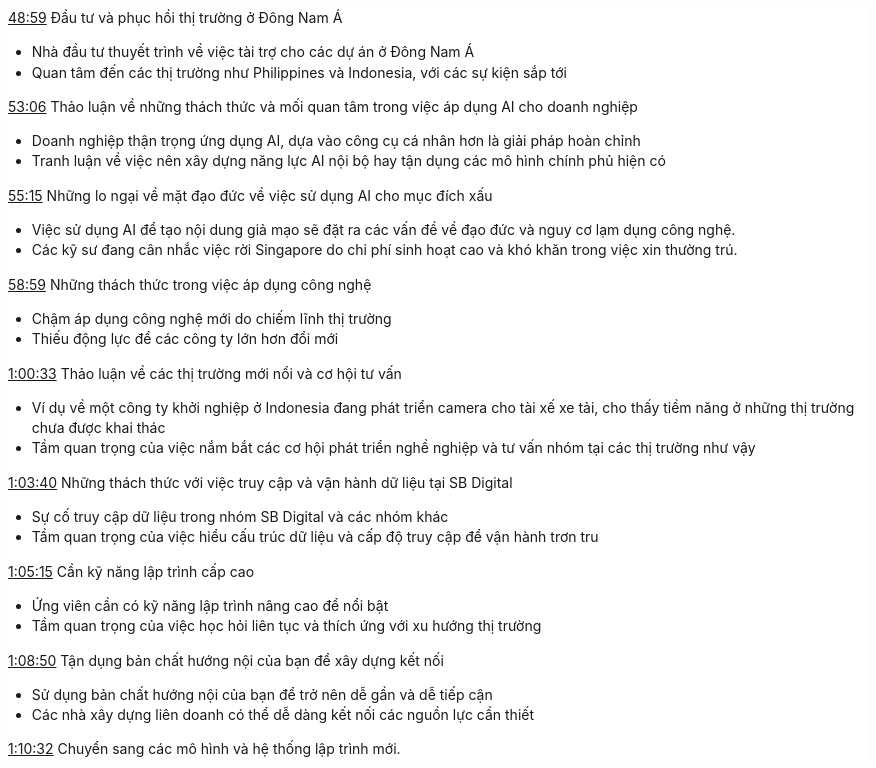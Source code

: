 [48:59](https://www.youtube.com/watch?v=VST3aAbw7pY&t=2939) Đầu tư và phục hồi thị trường ở Đông Nam Á

- Nhà đầu tư thuyết trình về việc tài trợ cho các dự án ở Đông Nam Á
- Quan tâm đến các thị trường như Philippines và Indonesia, với các sự kiện sắp tới

[53:06](https://www.youtube.com/watch?v=VST3aAbw7pY&t=3186) Thảo luận về những thách thức và mối quan tâm trong việc áp dụng AI cho doanh nghiệp

- Doanh nghiệp thận trọng ứng dụng AI, dựa vào công cụ cá nhân hơn là giải pháp hoàn chỉnh
- Tranh luận về việc nên xây dựng năng lực AI nội bộ hay tận dụng các mô hình chính phủ hiện có

[55:15](https://www.youtube.com/watch?v=VST3aAbw7pY&t=3315) Những lo ngại về mặt đạo đức về việc sử dụng AI cho mục đích xấu

- Việc sử dụng AI để tạo nội dung giả mạo sẽ đặt ra các vấn đề về đạo đức và nguy cơ lạm dụng công nghệ.
- Các kỹ sư đang cân nhắc việc rời Singapore do chi phí sinh hoạt cao và khó khăn trong việc xin thường trú.

[58:59](https://www.youtube.com/watch?v=VST3aAbw7pY&t=3539) Những thách thức trong việc áp dụng công nghệ

- Chậm áp dụng công nghệ mới do chiếm lĩnh thị trường
- Thiếu động lực để các công ty lớn hơn đổi mới

<iframe width="560" height="315" src="https://www.youtube.com/embed/VST3aAbw7pY?si=XgGNnWfscfRwQCXJ&amp;start=3418" title="YouTube video player" frameborder="0" allow="accelerometer; autoplay; clipboard-write; encrypted-media; gyroscope; picture-in-picture; web-share" referrerpolicy="strict-origin-when-cross-origin" allowfullscreen></iframe>

[1:00:33](https://www.youtube.com/watch?v=VST3aAbw7pY&t=3633) Thảo luận về các thị trường mới nổi và cơ hội tư vấn

- Ví dụ về một công ty khởi nghiệp ở Indonesia đang phát triển camera cho tài xế xe tải, cho thấy tiềm năng ở những thị trường chưa được khai thác
- Tầm quan trọng của việc nắm bắt các cơ hội phát triển nghề nghiệp và tư vấn nhóm tại các thị trường như vậy

[1:03:40](https://www.youtube.com/watch?v=VST3aAbw7pY&t=3820) Những thách thức với việc truy cập và vận hành dữ liệu tại SB Digital

- Sự cố truy cập dữ liệu trong nhóm SB Digital và các nhóm khác
- Tầm quan trọng của việc hiểu cấu trúc dữ liệu và cấp độ truy cập để vận hành trơn tru

[1:05:15](https://www.youtube.com/watch?v=VST3aAbw7pY&t=3915) Cần kỹ năng lập trình cấp cao

- Ứng viên cần có kỹ năng lập trình nâng cao để nổi bật
- Tầm quan trọng của việc học hỏi liên tục và thích ứng với xu hướng thị trường

[1:08:50](https://www.youtube.com/watch?v=VST3aAbw7pY&t=4130) Tận dụng bản chất hướng nội của bạn để xây dựng kết nối

- Sử dụng bản chất hướng nội của bạn để trở nên dễ gần và dễ tiếp cận
- Các nhà xây dựng liên doanh có thể dễ dàng kết nối các nguồn lực cần thiết

[1:10:32](https://www.youtube.com/watch?v=VST3aAbw7pY&t=4232) Chuyển sang các mô hình và hệ thống lập trình mới.
